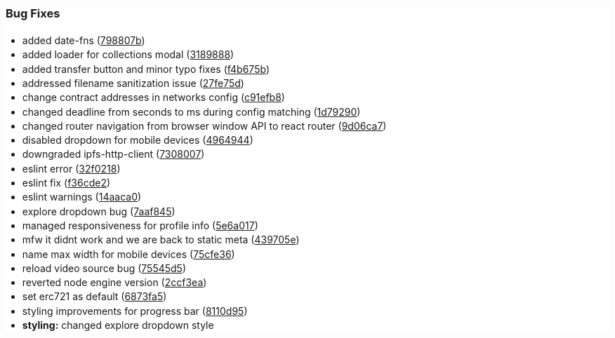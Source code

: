 ### Bug Fixes

-   added date-fns
    ([798807b](https://github.com/boidushya/sqwid-client/commit/798807b8ce24ec3a57dcc8883e6488ad472daecd))
-   added loader for collections modal
    ([3189888](https://github.com/boidushya/sqwid-client/commit/3189888eda62a513f82afbff597a348dbf05000d))
-   added transfer button and minor typo fixes
    ([f4b675b](https://github.com/boidushya/sqwid-client/commit/f4b675b61e5086af1fa0f2780eb3521cd8a7385b))
-   addressed filename sanitization issue
    ([27fe75d](https://github.com/boidushya/sqwid-client/commit/27fe75d0a7e6533629b58f1ccb493570811fde21))
-   change contract addresses in networks config
    ([c91efb8](https://github.com/boidushya/sqwid-client/commit/c91efb86ac7a67350a99ea427e6205f024cae3e7))
-   changed deadline from seconds to ms during config matching
    ([1d79290](https://github.com/boidushya/sqwid-client/commit/1d79290a3e165507115f551ddbac37ab217eacb1))
-   changed router navigation from browser window API to react router
    ([9d06ca7](https://github.com/boidushya/sqwid-client/commit/9d06ca7410cc9a858eb5f829dc380bf800381b1c))
-   disabled dropdown for mobile devices
    ([4964944](https://github.com/boidushya/sqwid-client/commit/496494439e018a34a19743b06969b2d195815532))
-   downgraded ipfs-http-client
    ([7308007](https://github.com/boidushya/sqwid-client/commit/730800725c470fc1c92677c2e562162f1a9e994b))
-   eslint error
    ([32f0218](https://github.com/boidushya/sqwid-client/commit/32f021860c0775e25c9a00c4ec6d285defeb1a00))
-   eslint fix
    ([f36cde2](https://github.com/boidushya/sqwid-client/commit/f36cde20b2a96cf57bacce7f235f7ba4b99f1ef9))
-   eslint warnings
    ([14aaca0](https://github.com/boidushya/sqwid-client/commit/14aaca072b5070639fe59db067d060c93d29138f))
-   explore dropdown bug
    ([7aaf845](https://github.com/boidushya/sqwid-client/commit/7aaf8455b08604f9ceb768bf4427b8fca5f3117c))
-   managed responsiveness for profile info
    ([5e6a017](https://github.com/boidushya/sqwid-client/commit/5e6a0176fc3e4591f3dc5d06be813e8f1c328dd6))
-   mfw it didnt work and we are back to static meta
    ([439705e](https://github.com/boidushya/sqwid-client/commit/439705eab5fa1104828607bd422d638371130b3b))
-   name max width for mobile devices
    ([75cfe36](https://github.com/boidushya/sqwid-client/commit/75cfe36b0dff897bc0df8efd3b8fe9b9a6fa9403))
-   reload video source bug
    ([75545d5](https://github.com/boidushya/sqwid-client/commit/75545d5cf39b8842f7ee0920d2b7df51782e436b))
-   reverted node engine version
    ([2ccf3ea](https://github.com/boidushya/sqwid-client/commit/2ccf3ea8f779a9a3a8209af11e2c2fa72d987516))
-   set erc721 as default
    ([6873fa5](https://github.com/boidushya/sqwid-client/commit/6873fa5ab2d209e7198169a791e5a218182c38fb))
-   styling improvements for progress bar
    ([8110d95](https://github.com/boidushya/sqwid-client/commit/8110d95f3d89bf2b33a6c95f4b2437e421d8d59b))
-   **styling:** changed explore dropdown style